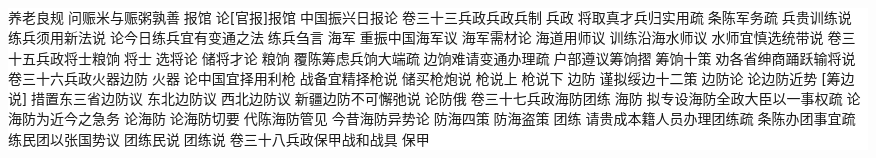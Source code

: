 养老良规
问赈米与赈粥孰善
报馆
论[官报]报馆
中国振兴日报论
卷三十三兵政兵政兵制
兵政
将取真才兵归实用疏
条陈军务疏
兵贵训练说
练兵须用新法说
论今日练兵宜有变通之法
练兵刍言
海军
重振中国海军议
海军需材论
海道用师议
训练沿海水师议
水师宜慎选统带说
卷三十五兵政将士粮饷
将士
选将论
储将才论
粮饷
覆陈筹虑兵饷大端疏
边饷难请变通办理疏
户部遵议筹饷摺
筹饷十策
劝各省绅商踊跃输将说
卷三十六兵政火器边防
火器
论中国宜择用利枪
战备宜精择枪说
储买枪炮说
枪说上
枪说下
边防
谨拟绥边十二策
边防论
论边防近势
[筹边说]
措置东三省边防议
东北边防议
西北边防议
新疆边防不可懈弛说
论防俄
卷三十七兵政海防团练
海防
拟专设海防全政大臣以一事权疏
论海防为近今之急务
论海防
论海防切要
代陈海防管见
今昔海防异势论
防海四策
防海盗策
团练
请贵成本籍人员办理团练疏
条陈办团事宜疏
练民团以张国势议
团练民说
团练说
卷三十八兵政保甲战和战具
保甲